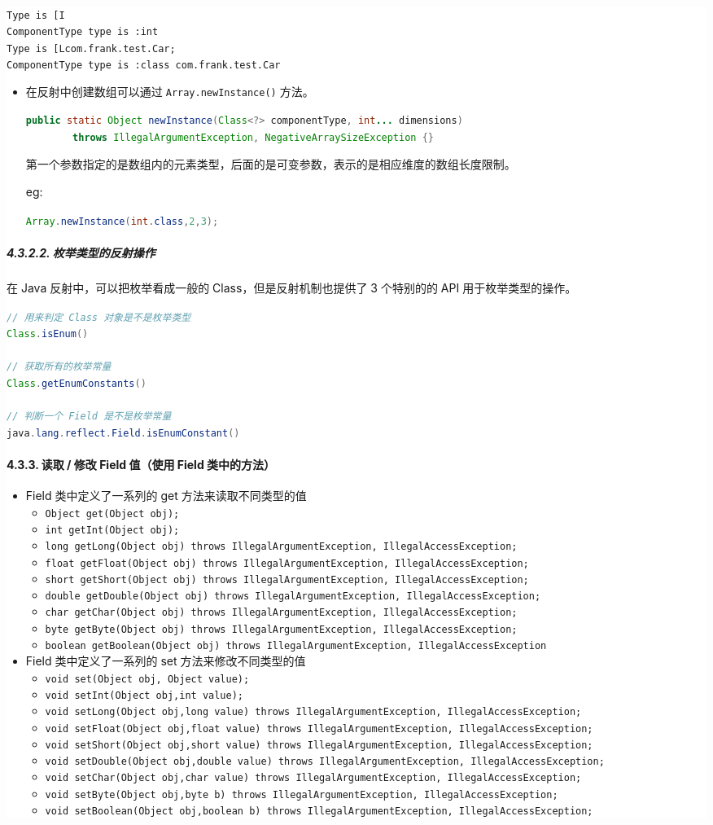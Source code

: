   ```
  Type is [I
  ComponentType type is :int
  Type is [Lcom.frank.test.Car;
  ComponentType type is :class com.frank.test.Car
  ```

- 在反射中创建数组可以通过 `Array.newInstance()` 方法。 
  ```java
  public static Object newInstance(Class<?> componentType, int... dimensions)
          throws IllegalArgumentException, NegativeArraySizeException {}
  ```
  第一个参数指定的是数组内的元素类型，后面的是可变参数，表示的是相应维度的数组长度限制。
  
	eg:
  ```java
  Array.newInstance(int.class,2,3);
  ```

##### 4.3.2.2. 枚举类型的反射操作

在 Java 反射中，可以把枚举看成一般的 Class，但是反射机制也提供了 3 个特别的的 API 用于枚举类型的操作。
```java
// 用来判定 Class 对象是不是枚举类型
Class.isEnum()

// 获取所有的枚举常量
Class.getEnumConstants()

// 判断一个 Field 是不是枚举常量
java.lang.reflect.Field.isEnumConstant()
```

#### 4.3.3. 读取 / 修改 Field 值（使用 Field 类中的方法）

- Field 类中定义了一系列的 get 方法来读取不同类型的值
  - `Object get(Object obj);`
  - `int getInt(Object obj);`
  - `long getLong(Object obj) throws IllegalArgumentException, IllegalAccessException;`
  - `float getFloat(Object obj) throws IllegalArgumentException, IllegalAccessException;`
  - `short getShort(Object obj) throws IllegalArgumentException, IllegalAccessException;`
  - `double getDouble(Object obj) throws IllegalArgumentException, IllegalAccessException;`
  - `char getChar(Object obj) throws IllegalArgumentException, IllegalAccessException;`
  - `byte getByte(Object obj) throws IllegalArgumentException, IllegalAccessException;`
  - `boolean getBoolean(Object obj) throws IllegalArgumentException, IllegalAccessException`
- Field 类中定义了一系列的 set 方法来修改不同类型的值
  - `void set(Object obj, Object value);`
  - `void setInt(Object obj,int value);`
  - `void setLong(Object obj,long value) throws IllegalArgumentException, IllegalAccessException;`
  - `void setFloat(Object obj,float value) throws IllegalArgumentException, IllegalAccessException;`
  - `void setShort(Object obj,short value) throws IllegalArgumentException, IllegalAccessException;`
  - `void setDouble(Object obj,double value) throws IllegalArgumentException, IllegalAccessException;`
  - `void setChar(Object obj,char value) throws IllegalArgumentException, IllegalAccessException;`
  - `void setByte(Object obj,byte b) throws IllegalArgumentException, IllegalAccessException;`
  - `void setBoolean(Object obj,boolean b) throws IllegalArgumentException, IllegalAccessException;`
